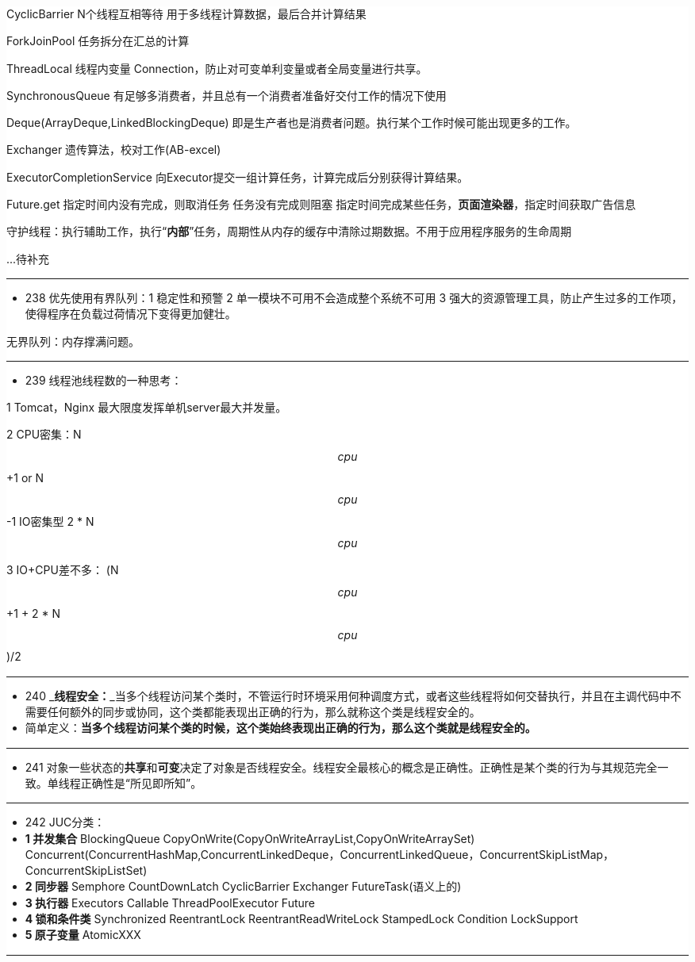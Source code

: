CyclicBarrier N个线程互相等待  用于多线程计算数据，最后合并计算结果

ForkJoinPool  任务拆分在汇总的计算

ThreadLocal 线程内变量 Connection，防止对可变单利变量或者全局变量进行共享。

SynchronousQueue 有足够多消费者，并且总有一个消费者准备好交付工作的情况下使用

Deque\(ArrayDeque,LinkedBlockingDeque\) 即是生产者也是消费者问题。执行某个工作时候可能出现更多的工作。

Exchanger 遗传算法，校对工作\(AB-excel\)

ExecutorCompletionService 向Executor提交一组计算任务，计算完成后分别获得计算结果。

Future.get  指定时间内没有完成，则取消任务    任务没有完成则阻塞   指定时间完成某些任务，**页面渲染器**，指定时间获取广告信息

守护线程：执行辅助工作，执行“**内部**”任务，周期性从内存的缓存中清除过期数据。不用于应用程序服务的生命周期

...待补充

---

* 238 优先使用有界队列：1 稳定性和预警  2  单一模块不可用不会造成整个系统不可用  3  强大的资源管理工具，防止产生过多的工作项，使得程序在负载过荷情况下变得更加健壮。

无界队列：内存撑满问题。

---

* 239 线程池线程数的一种思考：

1  Tomcat，Nginx 最大限度发挥单机server最大并发量。

2   CPU密集：N$$cpu$$+1  or N$$cpu$$ -1   IO密集型  2 \* N$$cpu$$

3   IO+CPU差不多：   \(N$$cpu$$+1  +  2 \* N$$cpu$$\)/2

---

* 240 _**线程安全：**_当多个线程访问某个类时，不管运行时环境采用何种调度方式，或者这些线程将如何交替执行，并且在主调代码中不需要任何额外的同步或协同，这个类都能表现出正确的行为，那么就称这个类是线程安全的。
* 简单定义：**当多个线程访问某个类的时候，这个类始终表现出正确的行为，那么这个类就是线程安全的。**

---

* 241 对象一些状态的**共享**和**可变**决定了对象是否线程安全。线程安全最核心的概念是正确性。正确性是某个类的行为与其规范完全一致。单线程正确性是“所见即所知”。

---

* 242 JUC分类：
* **1  并发集合**  BlockingQueue   CopyOnWrite\(CopyOnWriteArrayList,CopyOnWriteArraySet\)             Concurrent\(ConcurrentHashMap,ConcurrentLinkedDeque，ConcurrentLinkedQueue，ConcurrentSkipListMap，ConcurrentSkipListSet\)
* **2  同步器**   Semphore  CountDownLatch  CyclicBarrier   Exchanger  FutureTask\(语义上的\)
* **3  执行器**   Executors  Callable  ThreadPoolExecutor  Future
* **4  锁和条件类**  Synchronized  ReentrantLock  ReentrantReadWriteLock  StampedLock  Condition  LockSupport
* **5  原子变量**   AtomicXXX

---
